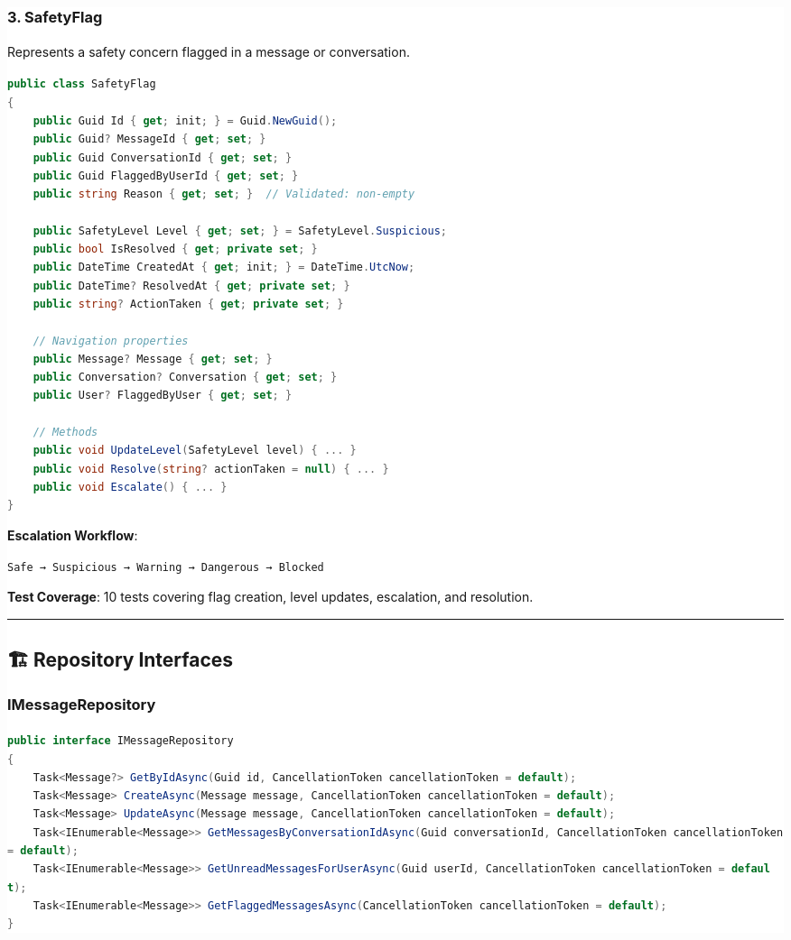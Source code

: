 
### 3. SafetyFlag

Represents a safety concern flagged in a message or conversation.

```csharp
public class SafetyFlag
{
    public Guid Id { get; init; } = Guid.NewGuid();
    public Guid? MessageId { get; set; }
    public Guid ConversationId { get; set; }
    public Guid FlaggedByUserId { get; set; }
    public string Reason { get; set; }  // Validated: non-empty
    
    public SafetyLevel Level { get; set; } = SafetyLevel.Suspicious;
    public bool IsResolved { get; private set; }
    public DateTime CreatedAt { get; init; } = DateTime.UtcNow;
    public DateTime? ResolvedAt { get; private set; }
    public string? ActionTaken { get; private set; }

    // Navigation properties
    public Message? Message { get; set; }
    public Conversation? Conversation { get; set; }
    public User? FlaggedByUser { get; set; }

    // Methods
    public void UpdateLevel(SafetyLevel level) { ... }
    public void Resolve(string? actionTaken = null) { ... }
    public void Escalate() { ... }
}
```

**Escalation Workflow**:
```
Safe → Suspicious → Warning → Dangerous → Blocked
```

**Test Coverage**: 10 tests covering flag creation, level updates, escalation, and resolution.

---

## 🏗️ Repository Interfaces

### IMessageRepository

```csharp
public interface IMessageRepository
{
    Task<Message?> GetByIdAsync(Guid id, CancellationToken cancellationToken = default);
    Task<Message> CreateAsync(Message message, CancellationToken cancellationToken = default);
    Task<Message> UpdateAsync(Message message, CancellationToken cancellationToken = default);
    Task<IEnumerable<Message>> GetMessagesByConversationIdAsync(Guid conversationId, CancellationToken cancellationToken = default);
    Task<IEnumerable<Message>> GetUnreadMessagesForUserAsync(Guid userId, CancellationToken cancellationToken = default);
    Task<IEnumerable<Message>> GetFlaggedMessagesAsync(CancellationToken cancellationToken = default);
}
```
